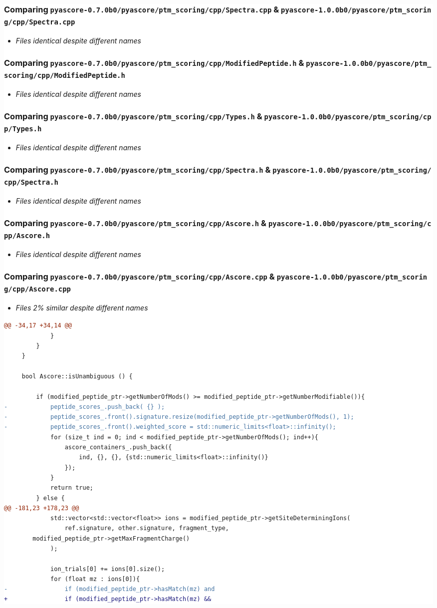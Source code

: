 ### Comparing `pyascore-0.7.0b0/pyascore/ptm_scoring/cpp/Spectra.cpp` & `pyascore-1.0.0b0/pyascore/ptm_scoring/cpp/Spectra.cpp`

 * *Files identical despite different names*

### Comparing `pyascore-0.7.0b0/pyascore/ptm_scoring/cpp/ModifiedPeptide.h` & `pyascore-1.0.0b0/pyascore/ptm_scoring/cpp/ModifiedPeptide.h`

 * *Files identical despite different names*

### Comparing `pyascore-0.7.0b0/pyascore/ptm_scoring/cpp/Types.h` & `pyascore-1.0.0b0/pyascore/ptm_scoring/cpp/Types.h`

 * *Files identical despite different names*

### Comparing `pyascore-0.7.0b0/pyascore/ptm_scoring/cpp/Spectra.h` & `pyascore-1.0.0b0/pyascore/ptm_scoring/cpp/Spectra.h`

 * *Files identical despite different names*

### Comparing `pyascore-0.7.0b0/pyascore/ptm_scoring/cpp/Ascore.h` & `pyascore-1.0.0b0/pyascore/ptm_scoring/cpp/Ascore.h`

 * *Files identical despite different names*

### Comparing `pyascore-0.7.0b0/pyascore/ptm_scoring/cpp/Ascore.cpp` & `pyascore-1.0.0b0/pyascore/ptm_scoring/cpp/Ascore.cpp`

 * *Files 2% similar despite different names*

```diff
@@ -34,17 +34,14 @@
             }
         }
     }
 
     bool Ascore::isUnambiguous () {
 
         if (modified_peptide_ptr->getNumberOfMods() >= modified_peptide_ptr->getNumberModifiable()){
-            peptide_scores_.push_back( {} );
-            peptide_scores_.front().signature.resize(modified_peptide_ptr->getNumberOfMods(), 1);
-            peptide_scores_.front().weighted_score = std::numeric_limits<float>::infinity();
             for (size_t ind = 0; ind < modified_peptide_ptr->getNumberOfMods(); ind++){
                 ascore_containers_.push_back({
                     ind, {}, {}, {std::numeric_limits<float>::infinity()}
                 });
             }
             return true;
         } else {
@@ -181,23 +178,23 @@
             std::vector<std::vector<float>> ions = modified_peptide_ptr->getSiteDeterminingIons(
                 ref.signature, other.signature, fragment_type,
 		modified_peptide_ptr->getMaxFragmentCharge()
             );
 
             ion_trials[0] += ions[0].size();
             for (float mz : ions[0]){
-                if (modified_peptide_ptr->hasMatch(mz) and
+                if (modified_peptide_ptr->hasMatch(mz) &&
```